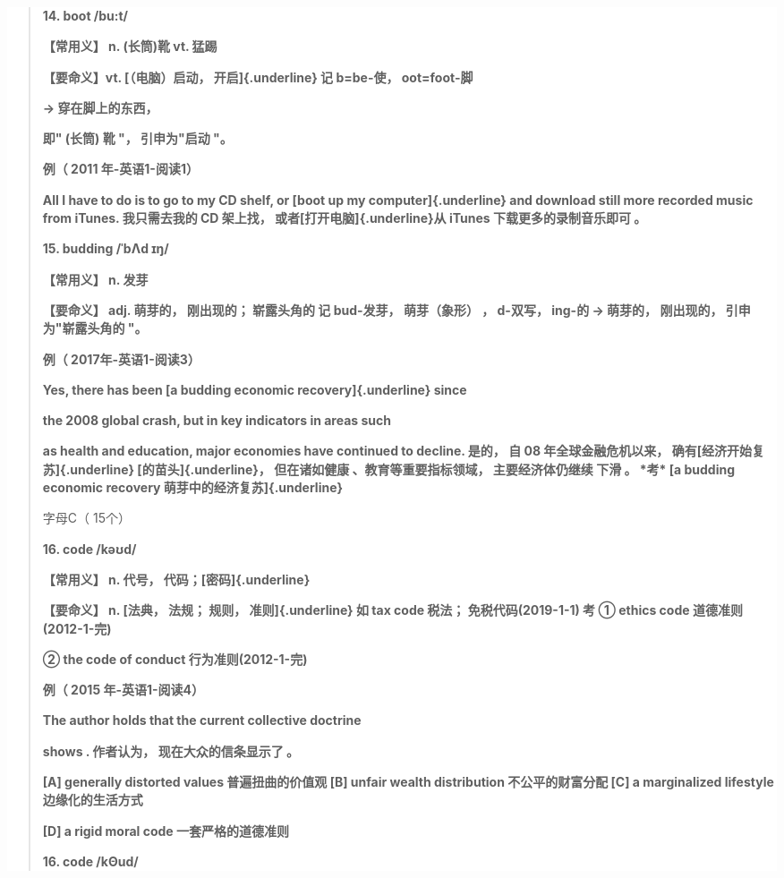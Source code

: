 >
> **14. boot /bu:t/**
>
> **【常用义】 n. (长筒)靴 vt. 猛踢**
>
> **【要命义】vt. [（电脑）启动， 开启]{.underline} 记 b=be-使，
> oot=foot-脚**
>
> **→ 穿在脚上的东西，**
>
> **即" (长筒) 靴 "， 引申为"启动 "。**
>
> **例（ 2011 年-英语1-阅读1）**
>
> **All I have to do is to go to my CD shelf, or [boot up my
> computer]{.underline} and download still more recorded music from
> iTunes. 我只需去我的 CD 架上找， 或者[打开电脑]{.underline}从 iTunes
> 下载更多的录制音乐即可 。**
>
> **15. budding /ˈbΛd ɪŋ/**
>
> **【常用义】 n. 发芽**
>
> **【要命义】 adj. 萌芽的， 刚出现的； 崭露头角的 记 bud-发芽，
> 萌芽（象形） ， d-双写， ing-的 → 萌芽的， 刚出现的，
> 引申为"崭露头角的 "。**
>
> **例（ 2017年-英语1-阅读3）**
>
> **Yes, there has been [a budding economic recovery]{.underline}
> since**
>
> **the 2008 global crash, but in key indicators in areas such**
>
> **as health and education, major economies have continued to decline.
> 是的， 自 08 年全球金融危机以来， 确有[经济开始复苏]{.underline}
> [的苗头]{.underline}， 但在诸如健康 、教育等重要指标领域，
> 主要经济体仍继续 下滑 。 \*考\* [a budding economic recovery
> 萌芽中的经济复苏]{.underline}**
>
> 字母C（ 15个）
>
> **16. code /kəʊd/**
>
> **【常用义】 n. 代号， 代码；[密码]{.underline}**
>
> **【要命义】 n. [法典， 法规； 规则， 准则]{.underline} 如 tax code
> 税法； 免税代码(2019-1-1) 考 ① ethics code 道德准则(2012-1-完)**
>
> **② the code of conduct 行为准则(2012-1-完)**
>
> **例（ 2015 年-英语1-阅读4）**
>
> **The author holds that the current collective doctrine**
>
> **shows . 作者认为， 现在大众的信条显示了 。**
>
> **\[A\] generally distorted values 普遍扭曲的价值观 \[B\] unfair
> wealth distribution 不公平的财富分配 \[C\] a marginalized lifestyle
> 边缘化的生活方式**
>
> **\[D\] a rigid moral code 一套严格的道德准则**
>
> **16. code /kΘud/**